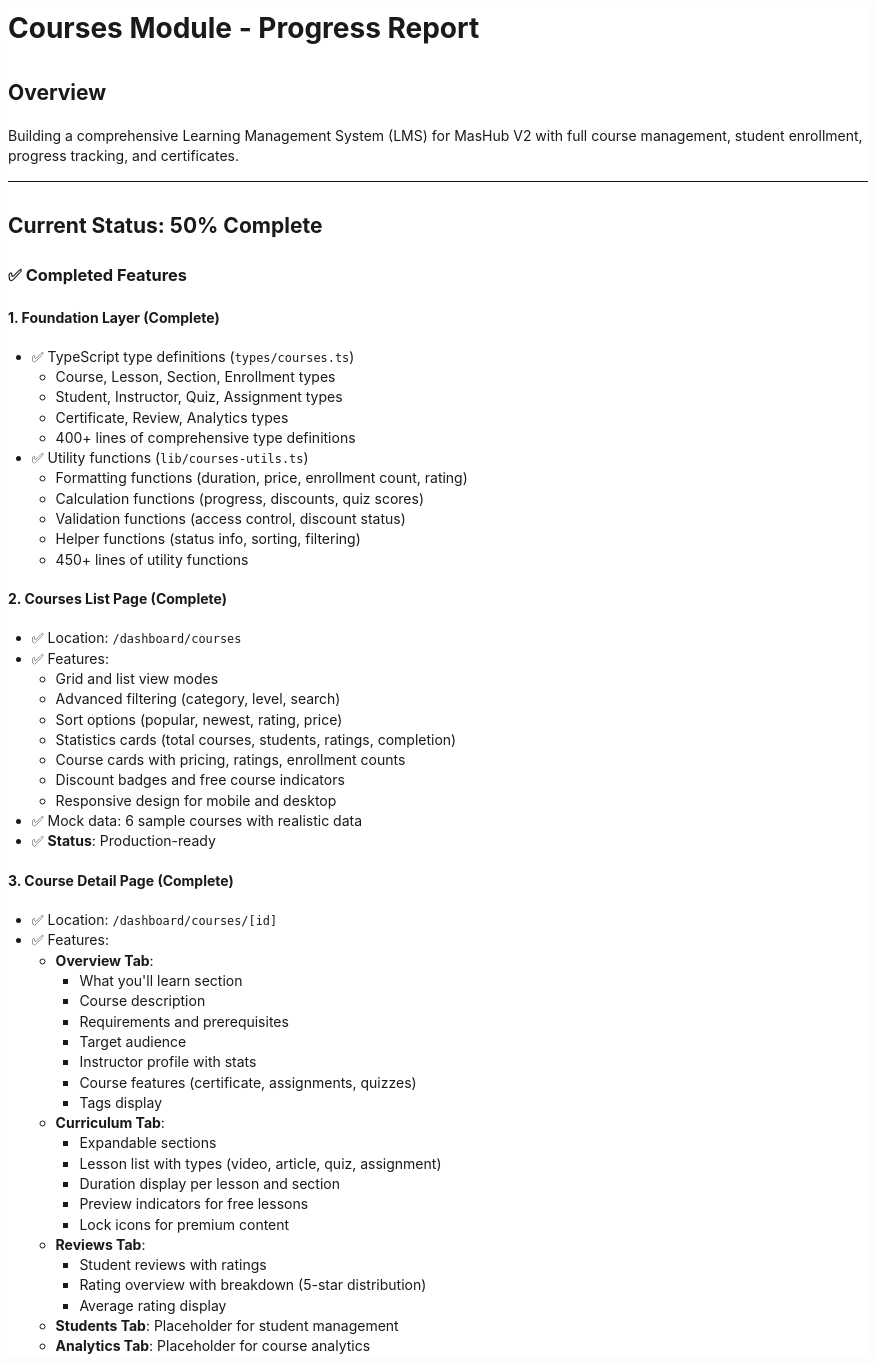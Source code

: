 # Courses Module - Progress Report

## Overview
Building a comprehensive Learning Management System (LMS) for MasHub V2 with full course management, student enrollment, progress tracking, and certificates.

---

## Current Status: 50% Complete

### ✅ Completed Features

#### 1. **Foundation Layer** (Complete)
- ✅ TypeScript type definitions (`types/courses.ts`)
  - Course, Lesson, Section, Enrollment types
  - Student, Instructor, Quiz, Assignment types
  - Certificate, Review, Analytics types
  - 400+ lines of comprehensive type definitions
- ✅ Utility functions (`lib/courses-utils.ts`)
  - Formatting functions (duration, price, enrollment count, rating)
  - Calculation functions (progress, discounts, quiz scores)
  - Validation functions (access control, discount status)
  - Helper functions (status info, sorting, filtering)
  - 450+ lines of utility functions

#### 2. **Courses List Page** (Complete)
- ✅ Location: `/dashboard/courses`
- ✅ Features:
  - Grid and list view modes
  - Advanced filtering (category, level, search)
  - Sort options (popular, newest, rating, price)
  - Statistics cards (total courses, students, ratings, completion)
  - Course cards with pricing, ratings, enrollment counts
  - Discount badges and free course indicators
  - Responsive design for mobile and desktop
- ✅ Mock data: 6 sample courses with realistic data
- ✅ **Status**: Production-ready

#### 3. **Course Detail Page** (Complete)
- ✅ Location: `/dashboard/courses/[id]`
- ✅ Features:
  - **Overview Tab**:
    - What you'll learn section
    - Course description
    - Requirements and prerequisites
    - Target audience
    - Instructor profile with stats
    - Course features (certificate, assignments, quizzes)
    - Tags display
  - **Curriculum Tab**:
    - Expandable sections
    - Lesson list with types (video, article, quiz, assignment)
    - Duration display per lesson and section
    - Preview indicators for free lessons
    - Lock icons for premium content
  - **Reviews Tab**:
    - Student reviews with ratings
    - Rating overview with breakdown (5-star distribution)
    - Average rating display
  - **Students Tab**: Placeholder for student management
  - **Analytics Tab**: Placeholder for course analytics